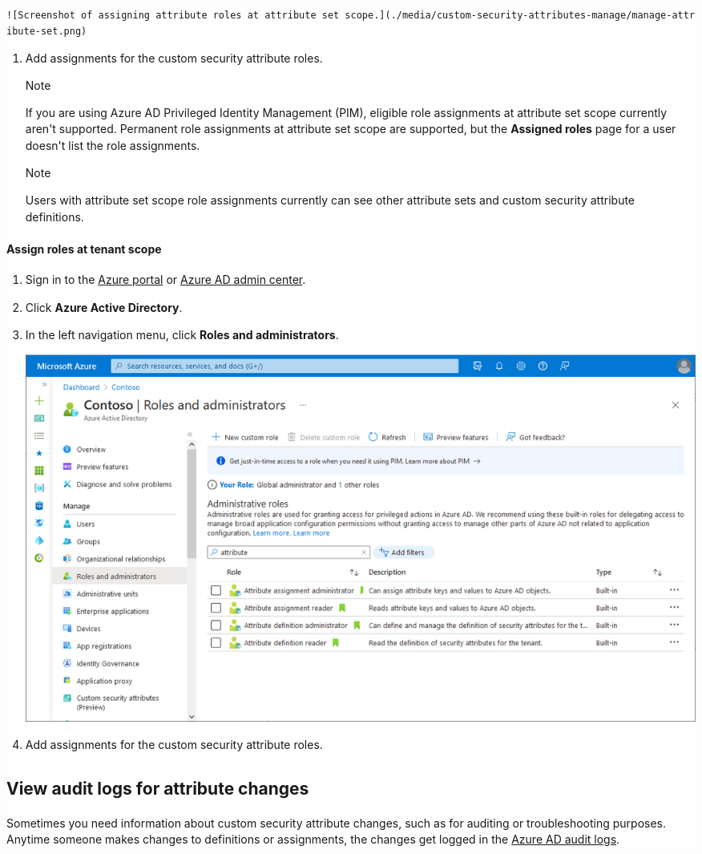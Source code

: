     ![Screenshot of assigning attribute roles at attribute set scope.](./media/custom-security-attributes-manage/manage-attribute-set.png)

1. Add assignments for the custom security attribute roles.

    > [!NOTE]
    > If you are using Azure AD Privileged Identity Management (PIM), eligible role assignments at attribute set scope currently aren't supported. Permanent role assignments at attribute set scope are supported, but the **Assigned roles** page for a user doesn't list the role assignments.
    
    > [!NOTE]
    > Users with attribute set scope role assignments currently can see other attribute sets and custom security attribute definitions.
    
#### Assign roles at tenant scope

1. Sign in to the [Azure portal](https://portal.azure.com) or [Azure AD admin center](https://aad.portal.azure.com).

1. Click **Azure Active Directory**.

1. In the left navigation menu, click **Roles and administrators**.

    ![Screenshot of assigning attribute roles at tenant scope.](./media/custom-security-attributes-manage/manage-tenant.png)

1. Add assignments for the custom security attribute roles.

## View audit logs for attribute changes

Sometimes you need information about custom security attribute changes, such as for auditing or troubleshooting purposes. Anytime someone makes changes to definitions or assignments, the changes get logged in the [Azure AD audit logs](../reports-monitoring/concept-audit-logs.md).

